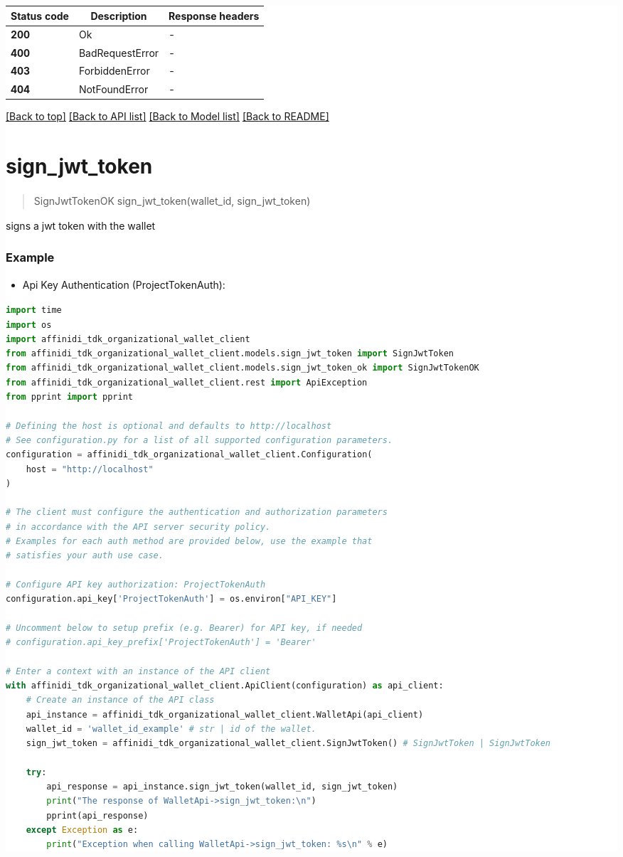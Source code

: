 | Status code | Description     | Response headers |
| ----------- | --------------- | ---------------- |
| **200**     | Ok              | -                |
| **400**     | BadRequestError | -                |
| **403**     | ForbiddenError  | -                |
| **404**     | NotFoundError   | -                |

[[Back to top]](#) [[Back to API list]](../README.md#documentation-for-api-endpoints) [[Back to Model list]](../README.md#documentation-for-models) [[Back to README]](../README.md)

# **sign_jwt_token**

> SignJwtTokenOK sign_jwt_token(wallet_id, sign_jwt_token)

signs a jwt token with the wallet

### Example

- Api Key Authentication (ProjectTokenAuth):

```python
import time
import os
import affinidi_tdk_organizational_wallet_client
from affinidi_tdk_organizational_wallet_client.models.sign_jwt_token import SignJwtToken
from affinidi_tdk_organizational_wallet_client.models.sign_jwt_token_ok import SignJwtTokenOK
from affinidi_tdk_organizational_wallet_client.rest import ApiException
from pprint import pprint

# Defining the host is optional and defaults to http://localhost
# See configuration.py for a list of all supported configuration parameters.
configuration = affinidi_tdk_organizational_wallet_client.Configuration(
    host = "http://localhost"
)

# The client must configure the authentication and authorization parameters
# in accordance with the API server security policy.
# Examples for each auth method are provided below, use the example that
# satisfies your auth use case.

# Configure API key authorization: ProjectTokenAuth
configuration.api_key['ProjectTokenAuth'] = os.environ["API_KEY"]

# Uncomment below to setup prefix (e.g. Bearer) for API key, if needed
# configuration.api_key_prefix['ProjectTokenAuth'] = 'Bearer'

# Enter a context with an instance of the API client
with affinidi_tdk_organizational_wallet_client.ApiClient(configuration) as api_client:
    # Create an instance of the API class
    api_instance = affinidi_tdk_organizational_wallet_client.WalletApi(api_client)
    wallet_id = 'wallet_id_example' # str | id of the wallet.
    sign_jwt_token = affinidi_tdk_organizational_wallet_client.SignJwtToken() # SignJwtToken | SignJwtToken

    try:
        api_response = api_instance.sign_jwt_token(wallet_id, sign_jwt_token)
        print("The response of WalletApi->sign_jwt_token:\n")
        pprint(api_response)
    except Exception as e:
        print("Exception when calling WalletApi->sign_jwt_token: %s\n" % e)
```
